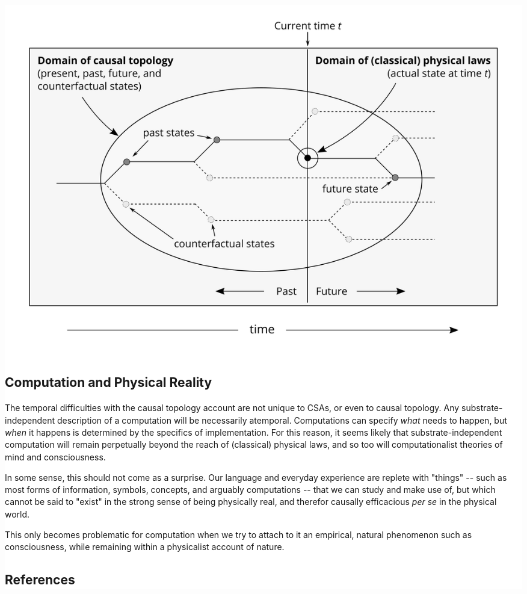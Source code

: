 ![The domain of causal topology vs. the domain of physical laws](../_images/domain-of-physics-and-causal-topology.png)



## Computation and Physical Reality

The temporal difficulties with the causal topology account are not unique to CSAs, or even to causal topology. Any substrate-independent description of a computation will be necessarily atemporal. Computations can specify *what* needs to happen, but *when* it happens is determined by the specifics of implementation. For this reason, it seems likely that substrate-independent computation will remain perpetually beyond the reach of (classical) physical laws, and so too will computationalist theories of mind and consciousness.

In some sense, this should not come as a surprise. Our language and everyday experience are replete with "things" -- such as most forms of information, symbols, concepts, and arguably computations -- that we can study and make use of, but which cannot be said to "exist" in the strong sense of being physically real, and therefor causally efficacious *per se* in the physical world.

This only becomes problematic for computation when we try to attach to it an empirical, natural phenomenon such as consciousness, while remaining within a physicalist account of nature.


## References
